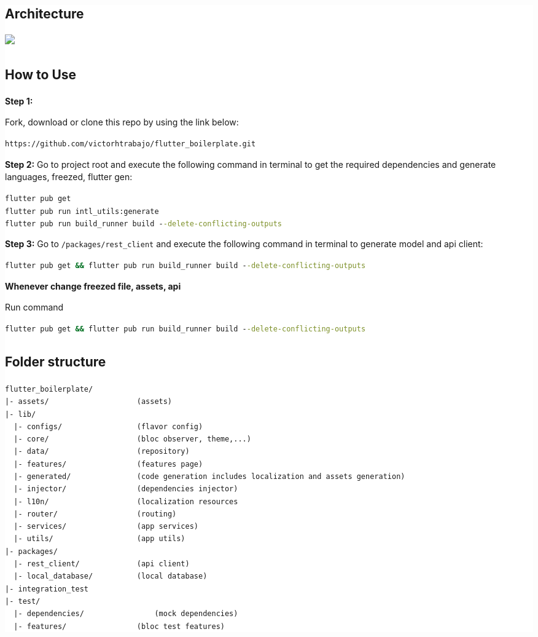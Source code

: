 ## Architecture
<img src="https://raw.githubusercontent.com/zeref278/flutter_boilerplate/main/readme_attach/architecture.png" width="700"/>

## How to Use 
**Step 1:**

Fork, download or clone this repo by using the link below:

```
https://github.com/victorhtrabajo/flutter_boilerplate.git
```

**Step 2:**
Go to project root and execute the following command in terminal to get the required dependencies and generate languages, freezed, flutter gen: 

```cmd
flutter pub get
flutter pub run intl_utils:generate
flutter pub run build_runner build --delete-conflicting-outputs
```

**Step 3:**
Go to `/packages/rest_client` and execute the following command in terminal to generate model and api client: 

```cmd
flutter pub get && flutter pub run build_runner build --delete-conflicting-outputs
```

**Whenever change freezed file, assets, api**

Run command
```cmd
flutter pub get && flutter pub run build_runner build --delete-conflicting-outputs
```

## Folder structure
```
flutter_boilerplate/
|- assets/                    (assets)
|- lib/
  |- configs/                 (flavor config)
  |- core/                    (bloc observer, theme,...)
  |- data/                    (repository)
  |- features/                (features page)
  |- generated/               (code generation includes localization and assets generation)
  |- injector/                (dependencies injector)
  |- l10n/                    (localization resources
  |- router/                  (routing)
  |- services/                (app services)
  |- utils/                   (app utils)
|- packages/
  |- rest_client/             (api client)
  |- local_database/          (local database)
|- integration_test
|- test/
  |- dependencies/                (mock dependencies)
  |- features/                (bloc test features)

```
